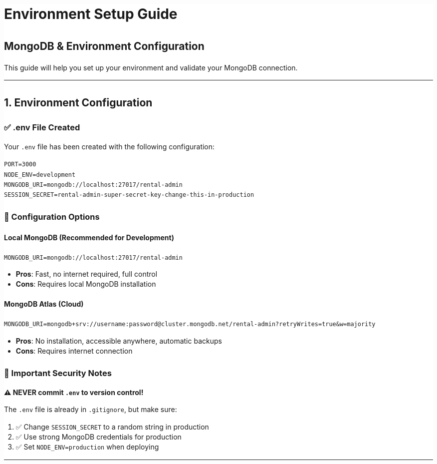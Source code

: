 # Environment Setup Guide

## MongoDB & Environment Configuration

This guide will help you set up your environment and validate your MongoDB connection.

---

## 1. Environment Configuration

### ✅ .env File Created

Your `.env` file has been created with the following configuration:

```env
PORT=3000
NODE_ENV=development
MONGODB_URI=mongodb://localhost:27017/rental-admin
SESSION_SECRET=rental-admin-super-secret-key-change-this-in-production
```

### 🔧 Configuration Options

#### Local MongoDB (Recommended for Development)

```env
MONGODB_URI=mongodb://localhost:27017/rental-admin
```

- **Pros**: Fast, no internet required, full control
- **Cons**: Requires local MongoDB installation

#### MongoDB Atlas (Cloud)

```env
MONGODB_URI=mongodb+srv://username:password@cluster.mongodb.net/rental-admin?retryWrites=true&w=majority
```

- **Pros**: No installation, accessible anywhere, automatic backups
- **Cons**: Requires internet connection

### 🔐 Important Security Notes

**⚠️ NEVER commit `.env` to version control!**

The `.env` file is already in `.gitignore`, but make sure:

1. ✅ Change `SESSION_SECRET` to a random string in production
2. ✅ Use strong MongoDB credentials for production
3. ✅ Set `NODE_ENV=production` when deploying

---
